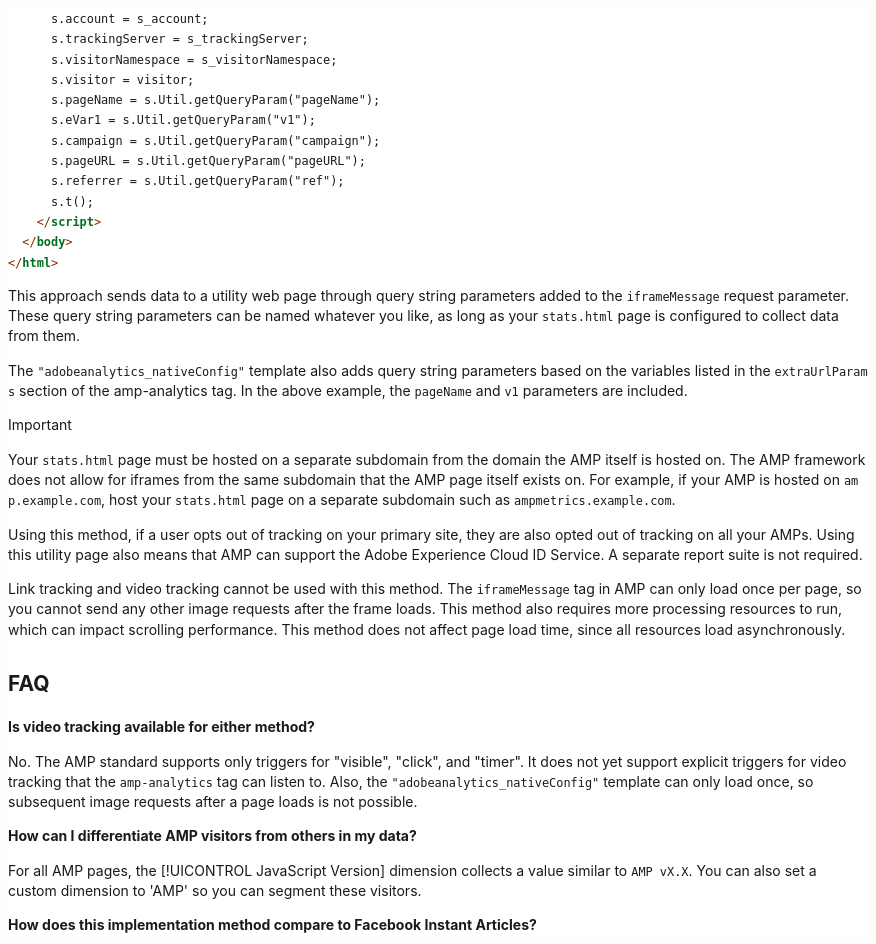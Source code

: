 ```html
      s.account = s_account;
      s.trackingServer = s_trackingServer;
      s.visitorNamespace = s_visitorNamespace;
      s.visitor = visitor;
      s.pageName = s.Util.getQueryParam("pageName");
      s.eVar1 = s.Util.getQueryParam("v1");
      s.campaign = s.Util.getQueryParam("campaign");
      s.pageURL = s.Util.getQueryParam("pageURL");
      s.referrer = s.Util.getQueryParam("ref");
      s.t();
    </script>
  </body>
</html>
```

This approach sends data to a utility web page through query string parameters added to the `iframeMessage` request parameter. These query string parameters can be named whatever you like, as long as your `stats.html` page is configured to collect data from them.

The `"adobeanalytics_nativeConfig"` template also adds query string parameters based on the variables listed in the `extraUrlParams` section of the amp-analytics tag. In the above example, the `pageName` and `v1` parameters are included.

>[!IMPORTANT]
>
>Your `stats.html` page must be hosted on a separate subdomain from the domain the AMP itself is hosted on. The AMP framework does not allow for iframes from the same subdomain that the AMP page itself exists on. For example, if your AMP is hosted on `amp.example.com`, host your `stats.html` page on a separate subdomain such as `ampmetrics.example.com`.

Using this method, if a user opts out of tracking on your primary site, they are also opted out of tracking on all your AMPs. Using this utility page also means that AMP can support the Adobe Experience Cloud ID Service. A separate report suite is not required.

Link tracking and video tracking cannot be used with this method. The `iframeMessage` tag in AMP can only load once per page, so you cannot send any other image requests after the frame loads. This method also requires more processing resources to run, which can impact scrolling performance. This method does not affect page load time, since all resources load asynchronously.

## FAQ

**Is video tracking available for either method?**

No. The AMP standard supports only triggers for "visible", "click", and "timer". It does not yet support explicit triggers for video tracking that the `amp-analytics` tag can listen to. Also, the `"adobeanalytics_nativeConfig"` template can only load once, so subsequent image requests after a page loads is not possible.

**How can I differentiate AMP visitors from others in my data?**

For all AMP pages, the [!UICONTROL JavaScript Version] dimension collects a value similar to `AMP vX.X`. You can also set a custom dimension to 'AMP' so you can segment these visitors.

**How does this implementation method compare to Facebook Instant Articles?**
